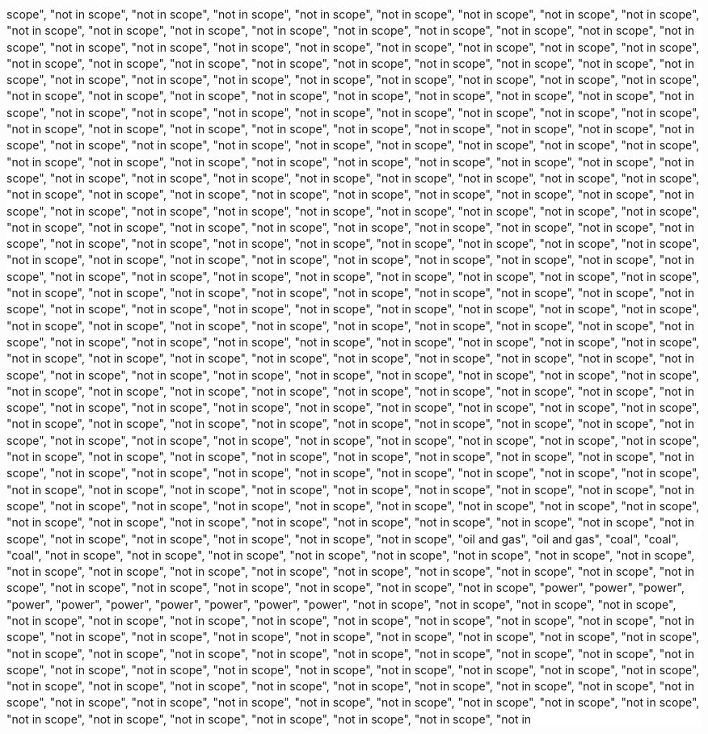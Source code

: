 scope", "not in scope", "not in scope", "not in scope", "not in scope", "not in scope", "not in scope", "not in scope", "not in scope", "not in scope", "not in scope", "not in scope", "not in scope", "not in scope", "not in scope", "not in scope", "not in scope", "not in scope", "not in scope", "not in scope", "not in scope", "not in scope", "not in scope", "not in scope", "not in scope", "not in scope", "not in scope", "not in scope", "not in scope", "not in scope", "not in scope", "not in scope", "not in scope", "not in scope", "not in scope", "not in scope", "not in scope", "not in scope", "not in scope", "not in scope", "not in scope", "not in scope", "not in scope", "not in scope", "not in scope", "not in scope", "not in scope", "not in scope", "not in scope", "not in scope", "not in scope", "not in scope", "not in scope", "not in scope", "not in scope", "not in scope", "not in scope", "not in scope", "not in scope", "not in scope", "not in scope", "not in scope", "not in scope", "not in scope", "not in scope", "not in scope", "not in scope", "not in scope", "not in scope", "not in scope", "not in scope", "not in scope", "not in scope", "not in scope", "not in scope", "not in scope", "not in scope", "not in scope", "not in scope", "not in scope", "not in scope", "not in scope", "not in scope", "not in scope", "not in scope", "not in scope", "not in scope", "not in scope", "not in scope", "not in scope", "not in scope", "not in scope", "not in scope", "not in scope", "not in scope", "not in scope", "not in scope", "not in scope", "not in scope", "not in scope", "not in scope", "not in scope", "not in scope", "not in scope", "not in scope", "not in scope", "not in scope", "not in scope", "not in scope", "not in scope", "not in scope", "not in scope", "not in scope", "not in scope", "not in scope", "not in scope", "not in scope", "not in scope", "not in scope", "not in scope", "not in scope", "not in scope", "not in scope", "not in scope", "not in scope", "not in scope", "not in scope", "not in scope", "not in scope", "not in scope", "not in scope", "not in scope", "not in scope", "not in scope", "not in scope", "not in scope", "not in scope", "not in scope", "not in scope", "not in scope", "not in scope", "not in scope", "not in scope", "not in scope", "not in scope", "not in scope", "not in scope", "not in scope", "not in scope", "not in scope", "not in scope", "not in scope", "not in scope", "not in scope", "not in scope", "not in scope", "not in scope", "not in scope", "not in scope", "not in scope", "not in scope", "not in scope", "not in scope", "not in scope", "not in scope", "not in scope", "not in scope", "not in scope", "not in scope", "not in scope", "not in scope", "not in scope", "not in scope", "not in scope", "not in scope", "not in scope", "not in scope", "not in scope", "not in scope", "not in scope", "not in scope", "not in scope", "not in scope", "not in scope", "not in scope", "not in scope", "not in scope", "not in scope", "not in scope", "not in scope", "not in scope", "not in scope", "not in scope", "not in scope", "not in scope", "not in scope", "not in scope", "not in scope", "not in scope", "not in scope", "not in scope", "not in scope", "not in scope", "not in scope", "not in scope", "not in scope", "not in scope", "not in scope", "not in scope", "not in scope", "not in scope", "not in scope", "not in scope", "not in scope", "not in scope", "not in scope", "not in scope", "not in scope", "not in scope", "not in scope", "not in scope", "not in scope", "not in scope", "not in scope", "not in scope", "not in scope", "not in scope", "not in scope", "not in scope", "not in scope", "not in scope", "not in scope", "not in scope", "not in scope", "not in scope", "not in scope", "not in scope", "not in scope", "not in scope", "not in scope", "not in scope", "not in scope", "not in scope", "not in scope", "not in scope", "not in scope", "not in scope", "not in scope", "not in scope", "not in scope", "not in scope", "not in scope", "not in scope", "not in scope", "not in scope", "not in scope", "not in scope", "not in scope", "not in scope", "not in scope", "not in scope", "not in scope", "not in scope", "not in scope", "not in scope", "not in scope", "not in scope", "not in scope", "not in scope", "not in scope", "not in scope", "not in scope", "not in scope", "not in scope", "not in scope", "not in scope", "not in scope", "not in scope", "oil and gas", "oil and gas", "coal", "coal", "coal", "not in scope", "not in scope", "not in scope", "not in scope", "not in scope", "not in scope", "not in scope", "not in scope", "not in scope", "not in scope", "not in scope", "not in scope", "not in scope", "not in scope", "not in scope", "not in scope", "not in scope", "not in scope", "not in scope", "not in scope", "not in scope", "not in scope", "not in scope", "power", "power", "power", "power", "power", "power", "power", "power", "power", "power", "not in scope", "not in scope", "not in scope", "not in scope", "not in scope", "not in scope", "not in scope", "not in scope", "not in scope", "not in scope", "not in scope", "not in scope", "not in scope", "not in scope", "not in scope", "not in scope", "not in scope", "not in scope", "not in scope", "not in scope", "not in scope", "not in scope", "not in scope", "not in scope", "not in scope", "not in scope", "not in scope", "not in scope", "not in scope", "not in scope", "not in scope", "not in scope", "not in scope", "not in scope", "not in scope", "not in scope", "not in scope", "not in scope", "not in scope", "not in scope", "not in scope", "not in scope", "not in scope", "not in scope", "not in scope", "not in scope", "not in scope", "not in scope", "not in scope", "not in scope", "not in scope", "not in scope", "not in scope", "not in scope", "not in scope", "not in scope", "not in scope", "not in scope", "not in scope", "not in scope", "not in scope", "not in